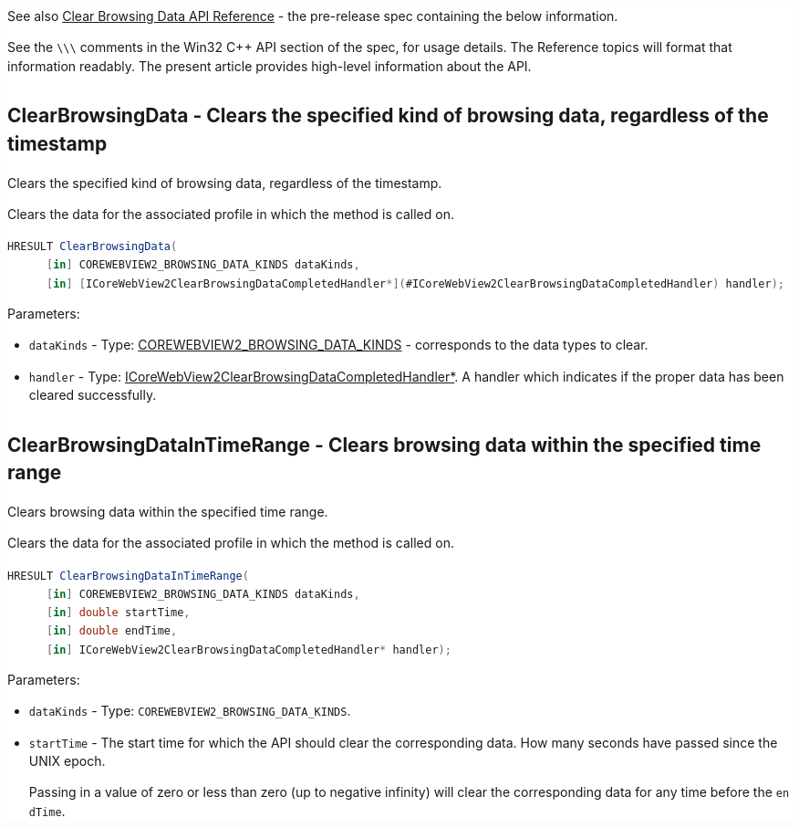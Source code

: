 See also [Clear Browsing Data API Reference](https://github.com/MicrosoftEdge/WebView2Feedback/blob/master/specs/ClearBrowsingData.md) - the pre-release spec containing the below information.

See the `\\\` comments in the Win32 C++ API section of the spec, for usage details.  The Reference topics will format that information readably.  The present article provides high-level information about the API.



## ClearBrowsingData - Clears the specified kind of browsing data, regardless of the timestamp

Clears the specified kind of browsing data, regardless of the timestamp.

Clears the data for the associated profile in which the method is called on.

```csharp
HRESULT ClearBrowsingData(
      [in] COREWEBVIEW2_BROWSING_DATA_KINDS dataKinds,
      [in] [ICoreWebView2ClearBrowsingDataCompletedHandler*](#ICoreWebView2ClearBrowsingDataCompletedHandler) handler); 
```

Parameters:

* `dataKinds` - Type: [COREWEBVIEW2_BROWSING_DATA_KINDS](https://github.com/MicrosoftEdge/WebView2Feedback/blob/master/specs/ClearBrowsingData.md#win32-c-1) - corresponds to the data types to clear.

* `handler` - Type: [ICoreWebView2ClearBrowsingDataCompletedHandler*](https://github.com/MicrosoftEdge/WebView2Feedback/blob/master/specs/ClearBrowsingData.md#win32-c-1).  A handler which indicates if the proper data has been cleared successfully.



## ClearBrowsingDataInTimeRange - Clears browsing data within the specified time range

Clears browsing data within the specified time range.

Clears the data for the associated profile in which the method is called on.

```csharp
HRESULT ClearBrowsingDataInTimeRange(
      [in] COREWEBVIEW2_BROWSING_DATA_KINDS dataKinds, 
      [in] double startTime,
      [in] double endTime, 
      [in] ICoreWebView2ClearBrowsingDataCompletedHandler* handler);
```

Parameters:

* `dataKinds` - Type: `COREWEBVIEW2_BROWSING_DATA_KINDS`.

* `startTime` - The start time for which the API should clear the corresponding data.  How many seconds have passed since the UNIX epoch.

   Passing in a value of zero or less than zero (up to negative infinity) will clear the corresponding data for any time before the `endTime`.
   